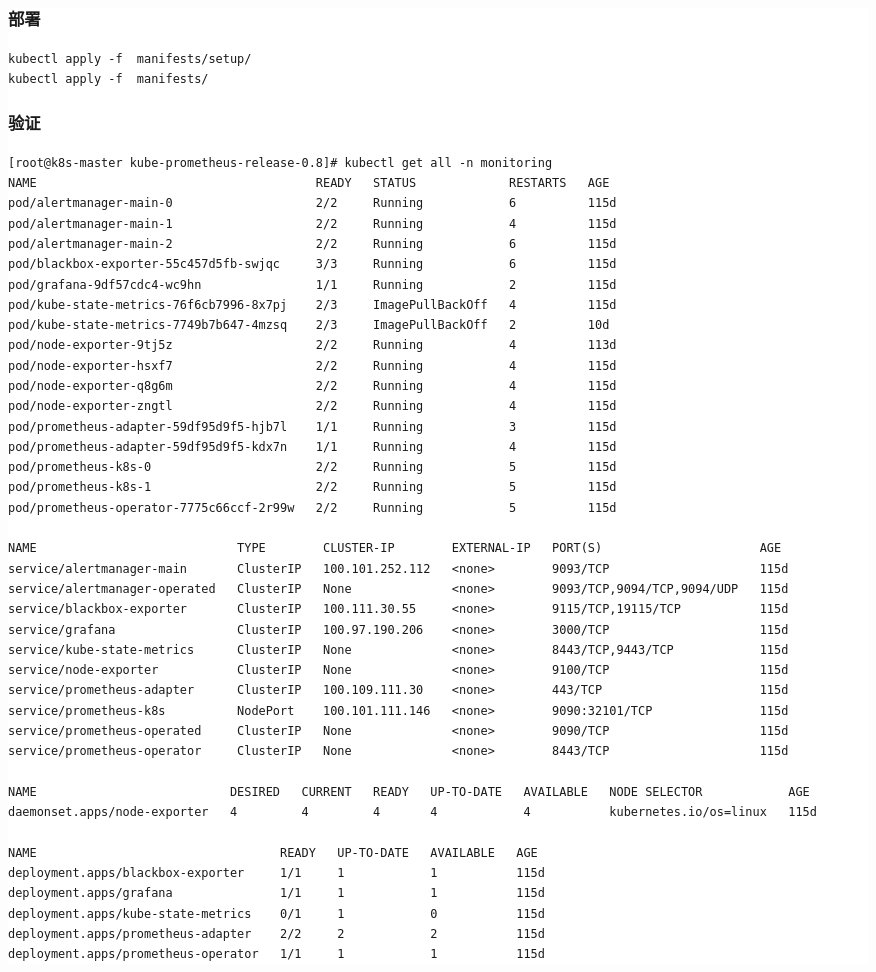 ### 部署

```shell
kubectl apply -f  manifests/setup/
kubectl apply -f  manifests/
```

### 验证

```shell
[root@k8s-master kube-prometheus-release-0.8]# kubectl get all -n monitoring  
NAME                                       READY   STATUS             RESTARTS   AGE
pod/alertmanager-main-0                    2/2     Running            6          115d
pod/alertmanager-main-1                    2/2     Running            4          115d
pod/alertmanager-main-2                    2/2     Running            6          115d
pod/blackbox-exporter-55c457d5fb-swjqc     3/3     Running            6          115d
pod/grafana-9df57cdc4-wc9hn                1/1     Running            2          115d
pod/kube-state-metrics-76f6cb7996-8x7pj    2/3     ImagePullBackOff   4          115d
pod/kube-state-metrics-7749b7b647-4mzsq    2/3     ImagePullBackOff   2          10d
pod/node-exporter-9tj5z                    2/2     Running            4          113d
pod/node-exporter-hsxf7                    2/2     Running            4          115d
pod/node-exporter-q8g6m                    2/2     Running            4          115d
pod/node-exporter-zngtl                    2/2     Running            4          115d
pod/prometheus-adapter-59df95d9f5-hjb7l    1/1     Running            3          115d
pod/prometheus-adapter-59df95d9f5-kdx7n    1/1     Running            4          115d
pod/prometheus-k8s-0                       2/2     Running            5          115d
pod/prometheus-k8s-1                       2/2     Running            5          115d
pod/prometheus-operator-7775c66ccf-2r99w   2/2     Running            5          115d

NAME                            TYPE        CLUSTER-IP        EXTERNAL-IP   PORT(S)                      AGE
service/alertmanager-main       ClusterIP   100.101.252.112   <none>        9093/TCP                     115d
service/alertmanager-operated   ClusterIP   None              <none>        9093/TCP,9094/TCP,9094/UDP   115d
service/blackbox-exporter       ClusterIP   100.111.30.55     <none>        9115/TCP,19115/TCP           115d
service/grafana                 ClusterIP   100.97.190.206    <none>        3000/TCP                     115d
service/kube-state-metrics      ClusterIP   None              <none>        8443/TCP,9443/TCP            115d
service/node-exporter           ClusterIP   None              <none>        9100/TCP                     115d
service/prometheus-adapter      ClusterIP   100.109.111.30    <none>        443/TCP                      115d
service/prometheus-k8s          NodePort    100.101.111.146   <none>        9090:32101/TCP               115d
service/prometheus-operated     ClusterIP   None              <none>        9090/TCP                     115d
service/prometheus-operator     ClusterIP   None              <none>        8443/TCP                     115d

NAME                           DESIRED   CURRENT   READY   UP-TO-DATE   AVAILABLE   NODE SELECTOR            AGE
daemonset.apps/node-exporter   4         4         4       4            4           kubernetes.io/os=linux   115d

NAME                                  READY   UP-TO-DATE   AVAILABLE   AGE
deployment.apps/blackbox-exporter     1/1     1            1           115d
deployment.apps/grafana               1/1     1            1           115d
deployment.apps/kube-state-metrics    0/1     1            0           115d
deployment.apps/prometheus-adapter    2/2     2            2           115d
deployment.apps/prometheus-operator   1/1     1            1           115d

```